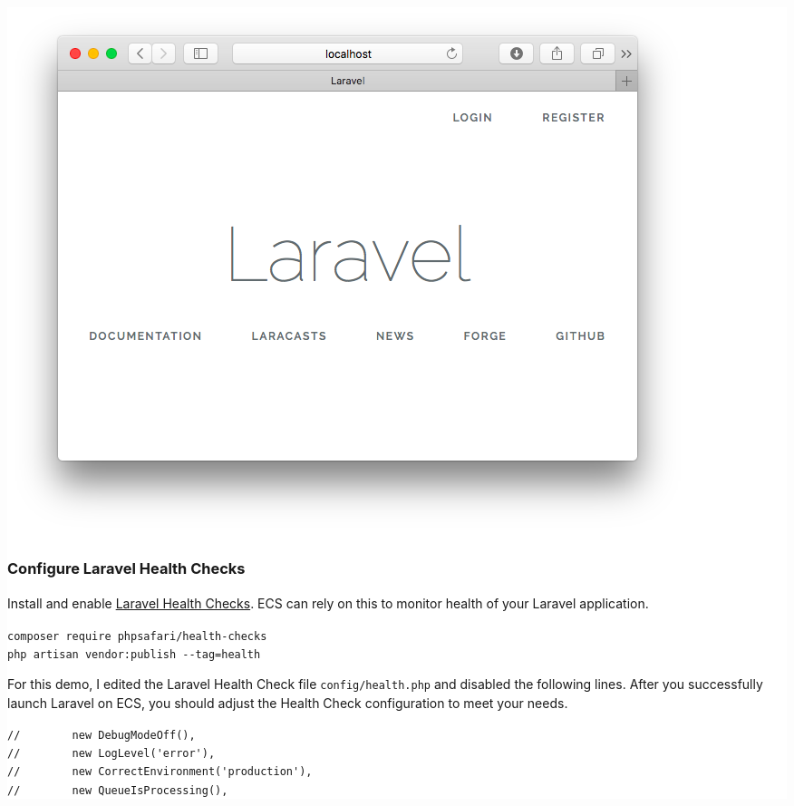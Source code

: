 ![Laravel Welcome Page](reference/laravel-welcome-localhost.png?raw=true "Laravel Welcome Page")

### Configure Laravel Health Checks

Install and enable 
[Laravel Health Checks](https://github.com/phpsafari/health-checks). 
ECS can rely on this to monitor health of your Laravel application.

```
composer require phpsafari/health-checks
php artisan vendor:publish --tag=health
```

For this demo, I edited the Laravel Health Check file ```config/health.php``` 
and disabled the following lines. After you successfully launch Laravel on ECS, 
you should adjust the Health Check configuration to meet your needs.

```
//        new DebugModeOff(),
//        new LogLevel('error'),
//        new CorrectEnvironment('production'),
//        new QueueIsProcessing(),
```

